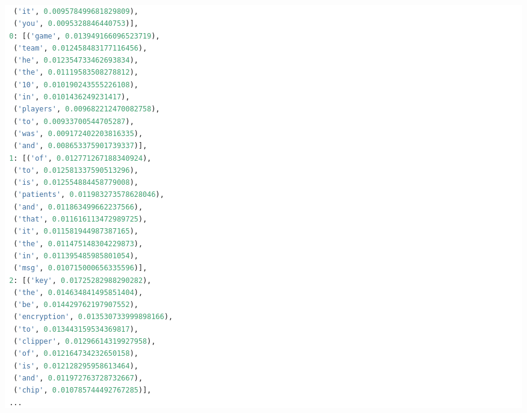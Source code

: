 ```python
  ('it', 0.009578499681829809),
  ('you', 0.0095328846440753)],
 0: [('game', 0.013949166096523719),
  ('team', 0.012458483177116456),
  ('he', 0.012354733462693834),
  ('the', 0.01119583508278812),
  ('10', 0.010190243555226108),
  ('in', 0.0101436249231417),
  ('players', 0.009682212470082758),
  ('to', 0.00933700544705287),
  ('was', 0.009172402203816335),
  ('and', 0.008653375901739337)],
 1: [('of', 0.012771267188340924),
  ('to', 0.012581337590513296),
  ('is', 0.012554884458779008),
  ('patients', 0.011983273578628046),
  ('and', 0.011863499662237566),
  ('that', 0.011616113472989725),
  ('it', 0.011581944987387165),
  ('the', 0.011475148304229873),
  ('in', 0.011395485985801054),
  ('msg', 0.010715000656335596)],
 2: [('key', 0.01725282988290282),
  ('the', 0.014634841495851404),
  ('be', 0.014429762197907552),
  ('encryption', 0.013530733999898166),
  ('to', 0.013443159534369817),
  ('clipper', 0.01296614319927958),
  ('of', 0.012164734232650158),
  ('is', 0.012128295958613464),
  ('and', 0.011972763728732667),
  ('chip', 0.010785744492767285)],
 ...
```
